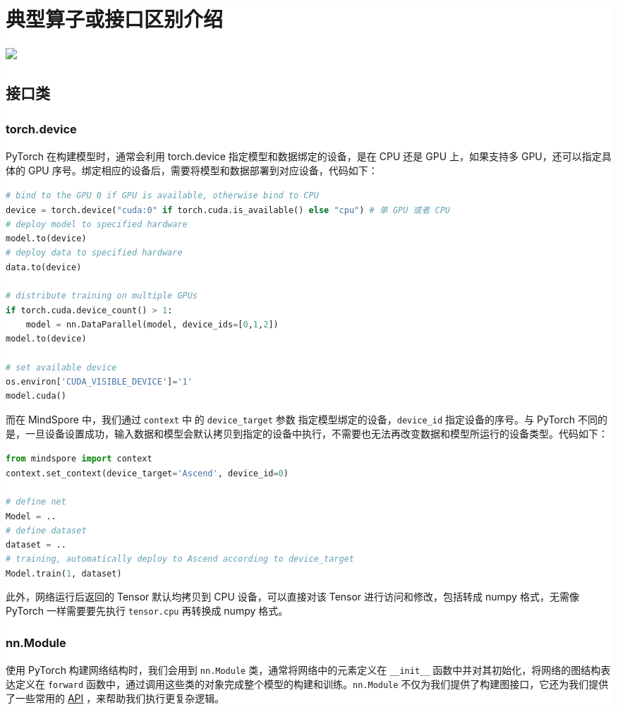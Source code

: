 # 典型算子或接口区别介绍

<a href="https://gitee.com/mindspore/docs/blob/r1.7/docs/mindspore/source_zh_cn/migration_guide/typical_api_comparision.md" target="_blank"><img src="https://mindspore-website.obs.cn-north-4.myhuaweicloud.com/website-images/r1.7/resource/_static/logo_source.png"></a>

## 接口类

### torch.device

PyTorch 在构建模型时，通常会利用 torch.device 指定模型和数据绑定的设备，是在 CPU 还是 GPU 上，如果支持多 GPU，还可以指定具体的 GPU 序号。绑定相应的设备后，需要将模型和数据部署到对应设备，代码如下：

```python
# bind to the GPU 0 if GPU is available, otherwise bind to CPU
device = torch.device("cuda:0" if torch.cuda.is_available() else "cpu") # 单 GPU 或者 CPU
# deploy model to specified hardware
model.to(device)
# deploy data to specified hardware
data.to(device)

# distribute training on multiple GPUs
if torch.cuda.device_count() > 1:
    model = nn.DataParallel(model, device_ids=[0,1,2])
model.to(device)

# set available device
os.environ['CUDA_VISIBLE_DEVICE']='1'
model.cuda()
```

而在 MindSpore 中，我们通过  `context`  中 的  `device_target` 参数 指定模型绑定的设备，`device_id` 指定设备的序号。与 PyTorch 不同的是，一旦设备设置成功，输入数据和模型会默认拷贝到指定的设备中执行，不需要也无法再改变数据和模型所运行的设备类型。代码如下：

```py
from mindspore import context
context.set_context(device_target='Ascend', device_id=0)

# define net
Model = ..
# define dataset
dataset = ..
# training, automatically deploy to Ascend according to device_target
Model.train(1, dataset)
```

此外，网络运行后返回的 Tensor 默认均拷贝到 CPU 设备，可以直接对该 Tensor 进行访问和修改，包括转成 numpy 格式，无需像 PyTorch 一样需要要先执行  `tensor.cpu` 再转换成 numpy 格式。

### nn.Module

使用 PyTorch 构建网络结构时，我们会用到  `nn.Module` 类，通常将网络中的元素定义在  `__init__` 函数中并对其初始化，将网络的图结构表达定义在  `forward` 函数中，通过调用这些类的对象完成整个模型的构建和训练。`nn.Module` 不仅为我们提供了构建图接口，它还为我们提供了一些常用的 [API](https://pytorch.org/docs/stable/generated/torch.nn.Module.html) ，来帮助我们执行更复杂逻辑。
